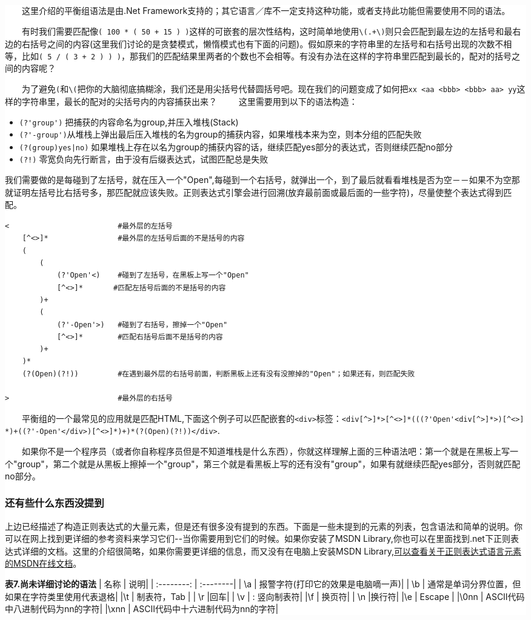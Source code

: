 　　这里介绍的平衡组语法是由.Net Framework支持的；其它语言／库不一定支持这种功能，或者支持此功能但需要使用不同的语法。

　　有时我们需要匹配像`( 100 * ( 50 + 15 ) )`这样的可嵌套的层次性结构，这时简单地使用`\(.+\)`则只会匹配到最左边的左括号和最右边的右括号之间的内容(这里我们讨论的是贪婪模式，懒惰模式也有下面的问题)。假如原来的字符串里的左括号和右括号出现的次数不相等，比如`( 5 / ( 3 + 2 ) ) )`，那我们的匹配结果里两者的个数也不会相等。有没有办法在这样的字符串里匹配到最长的，配对的括号之间的内容呢？

　　为了避免`(`和`\(`把你的大脑彻底搞糊涂，我们还是用尖括号代替圆括号吧。现在我们的问题变成了如何把`xx <aa <bbb> <bbb> aa> yy`这样的字符串里，最长的配对的尖括号内的内容捕获出来？
　　
这里需要用到以下的语法构造：
* `(?'group')` 把捕获的内容命名为group,并压入堆栈(Stack)
* `(?'-group')`从堆栈上弹出最后压入堆栈的名为group的捕获内容，如果堆栈本来为空，则本分组的匹配失败
* `(?(group)yes|no)` 如果堆栈上存在以名为group的捕获内容的话，继续匹配yes部分的表达式，否则继续匹配no部分
* `(?!)` 零宽负向先行断言，由于没有后缀表达式，试图匹配总是失败
　　

我们需要做的是每碰到了左括号，就在压入一个"Open",每碰到一个右括号，就弹出一个，到了最后就看看堆栈是否为空－－如果不为空那就证明左括号比右括号多，那匹配就应该失败。正则表达式引擎会进行回溯(放弃最前面或最后面的一些字符)，尽量使整个表达式得到匹配。
```
<                         #最外层的左括号
    [^<>]*                #最外层的左括号后面的不是括号的内容
    (
        (
            (?'Open'<)    #碰到了左括号，在黑板上写一个"Open"
            [^<>]*       #匹配左括号后面的不是括号的内容
        )+
        (
            (?'-Open'>)   #碰到了右括号，擦掉一个"Open"
            [^<>]*        #匹配右括号后面不是括号的内容
        )+
    )*
    (?(Open)(?!))         #在遇到最外层的右括号前面，判断黑板上还有没有没擦掉的"Open"；如果还有，则匹配失败

>                         #最外层的右括号
```

　　平衡组的一个最常见的应用就是匹配HTML,下面这个例子可以匹配嵌套的`<div>`标签：`<div[^>]*>[^<>]*(((?'Open'<div[^>]*>)[^<>]*)+((?'-Open'</div>)[^<>]*)+)*(?(Open)(?!))</div>`.

　　如果你不是一个程序员（或者你自称程序员但是不知道堆栈是什么东西），你就这样理解上面的三种语法吧：第一个就是在黑板上写一个"group"，第二个就是从黑板上擦掉一个"group"，第三个就是看黑板上写的还有没有"group"，如果有就继续匹配yes部分，否则就匹配no部分。
### 还有些什么东西没提到
上边已经描述了构造正则表达式的大量元素，但是还有很多没有提到的东西。下面是一些未提到的元素的列表，包含语法和简单的说明。你可以在网上找到更详细的参考资料来学习它们--当你需要用到它们的时候。如果你安装了MSDN Library,你也可以在里面找到.net下正则表达式详细的文档。这里的介绍很简略，如果你需要更详细的信息，而又没有在电脑上安装MSDN Library,[可以查看关于正则表达式语言元素的MSDN在线文档](https://msdn.microsoft.com/zh-cn/library/az24scfc.aspx)。

**表7.尚未详细讨论的语法**
 | 名称      | 说明|
| :--------: | :--------|
| \a | 报警字符(打印它的效果是电脑嘀一声)|
| \b | 通常是单词分界位置，但如果在字符类里使用代表退格|
|\t	| 制表符，Tab |
| \r	 |回车|
| \v | :	竖向制表符|
|\f	 | 换页符|
| \n	 |换行符|
|\e	| Escape |
|\0nn	 | ASCII代码中八进制代码为nn的字符|
|\xnn |	ASCII代码中十六进制代码为nn的字符|